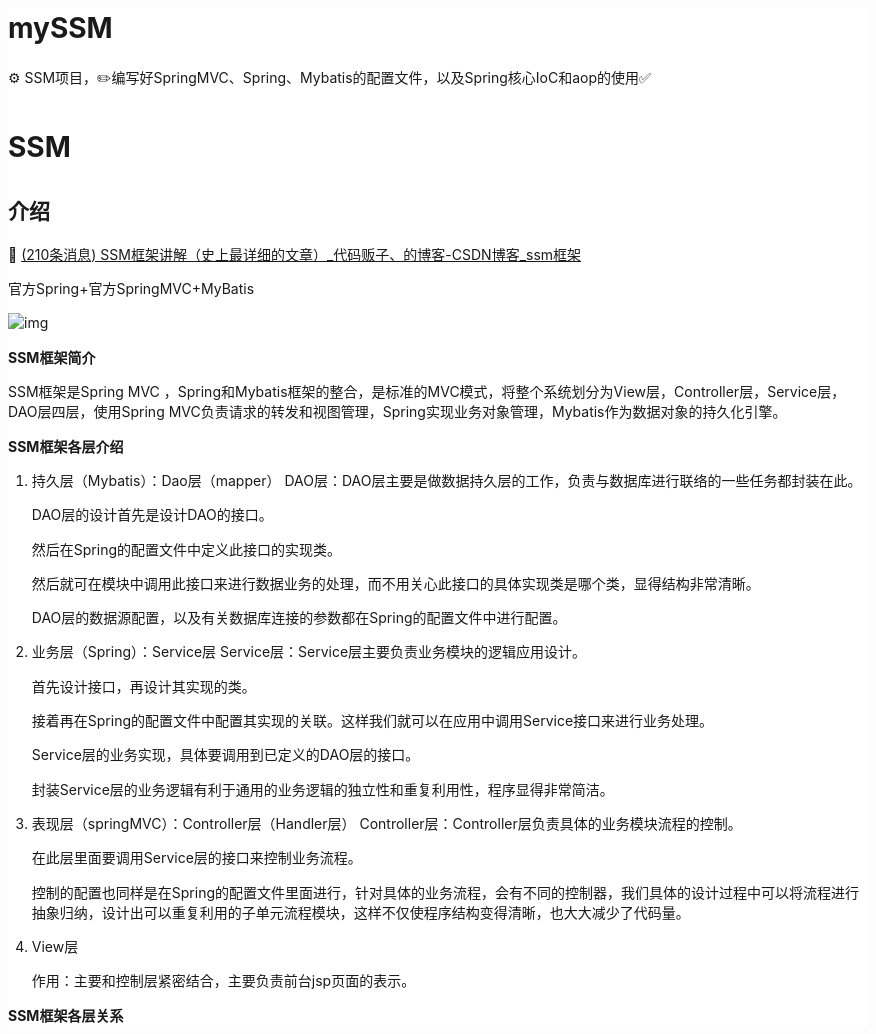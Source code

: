 # mySSM
⚙️ SSM项目，✏️编写好SpringMVC、Spring、Mybatis的配置文件，以及Spring核心IoC和aop的使用✅

# SSM

## 介绍

📝 [(210条消息) SSM框架讲解（史上最详细的文章）_代码贩子、的博客-CSDN博客_ssm框架](https://blog.csdn.net/weixin_45650003/article/details/121623824)

官方Spring+官方SpringMVC+MyBatis

![img](https://img-blog.csdnimg.cn/20200704143030291.png?x-oss-process=image/watermark,type_ZmFuZ3poZW5naGVpdGk,shadow_10,text_aHR0cHM6Ly9ibG9nLmNzZG4ubmV0L3FxXzQ0Nzg1MzUx,size_16,color_FFFFFF,t_70)

**SSM框架简介**

SSM框架是Spring MVC ，Spring和Mybatis框架的整合，是标准的MVC模式，将整个系统划分为View层，Controller层，Service层，DAO层四层，使用Spring MVC负责请求的转发和视图管理，Spring实现业务对象管理，Mybatis作为数据对象的持久化引擎。

**SSM框架各层介绍**

1. 持久层（Mybatis）：Dao层（mapper）
   DAO层：DAO层主要是做数据持久层的工作，负责与数据库进行联络的一些任务都封装在此。

   DAO层的设计首先是设计DAO的接口。

   然后在Spring的配置文件中定义此接口的实现类。

   然后就可在模块中调用此接口来进行数据业务的处理，而不用关心此接口的具体实现类是哪个类，显得结构非常清晰。

   DAO层的数据源配置，以及有关数据库连接的参数都在Spring的配置文件中进行配置。

2. 业务层（Spring）：Service层
   Service层：Service层主要负责业务模块的逻辑应用设计。

   首先设计接口，再设计其实现的类。

   接着再在Spring的配置文件中配置其实现的关联。这样我们就可以在应用中调用Service接口来进行业务处理。

   Service层的业务实现，具体要调用到已定义的DAO层的接口。

   封装Service层的业务逻辑有利于通用的业务逻辑的独立性和重复利用性，程序显得非常简洁。

3. 表现层（springMVC）：Controller层（Handler层）
   Controller层：Controller层负责具体的业务模块流程的控制。

   在此层里面要调用Service层的接口来控制业务流程。

   控制的配置也同样是在Spring的配置文件里面进行，针对具体的业务流程，会有不同的控制器，我们具体的设计过程中可以将流程进行抽象归纳，设计出可以重复利用的子单元流程模块，这样不仅使程序结构变得清晰，也大大减少了代码量。

4. View层

   作用：主要和控制层紧密结合，主要负责前台jsp页面的表示。

**SSM框架各层关系**
